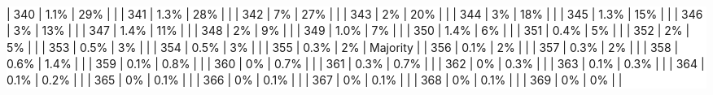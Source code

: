 | 340 | 1.1% | 29% |  |
| 341 | 1.3% | 28% |  |
| 342 | 7% | 27% |  |
| 343 | 2% | 20% |  |
| 344 | 3% | 18% |  |
| 345 | 1.3% | 15% |  |
| 346 | 3% | 13% |  |
| 347 | 1.4% | 11% |  |
| 348 | 2% | 9% |  |
| 349 | 1.0% | 7% |  |
| 350 | 1.4% | 6% |  |
| 351 | 0.4% | 5% |  |
| 352 | 2% | 5% |  |
| 353 | 0.5% | 3% |  |
| 354 | 0.5% | 3% |  |
| 355 | 0.3% | 2% | Majority |
| 356 | 0.1% | 2% |  |
| 357 | 0.3% | 2% |  |
| 358 | 0.6% | 1.4% |  |
| 359 | 0.1% | 0.8% |  |
| 360 | 0% | 0.7% |  |
| 361 | 0.3% | 0.7% |  |
| 362 | 0% | 0.3% |  |
| 363 | 0.1% | 0.3% |  |
| 364 | 0.1% | 0.2% |  |
| 365 | 0% | 0.1% |  |
| 366 | 0% | 0.1% |  |
| 367 | 0% | 0.1% |  |
| 368 | 0% | 0.1% |  |
| 369 | 0% | 0% |  |
